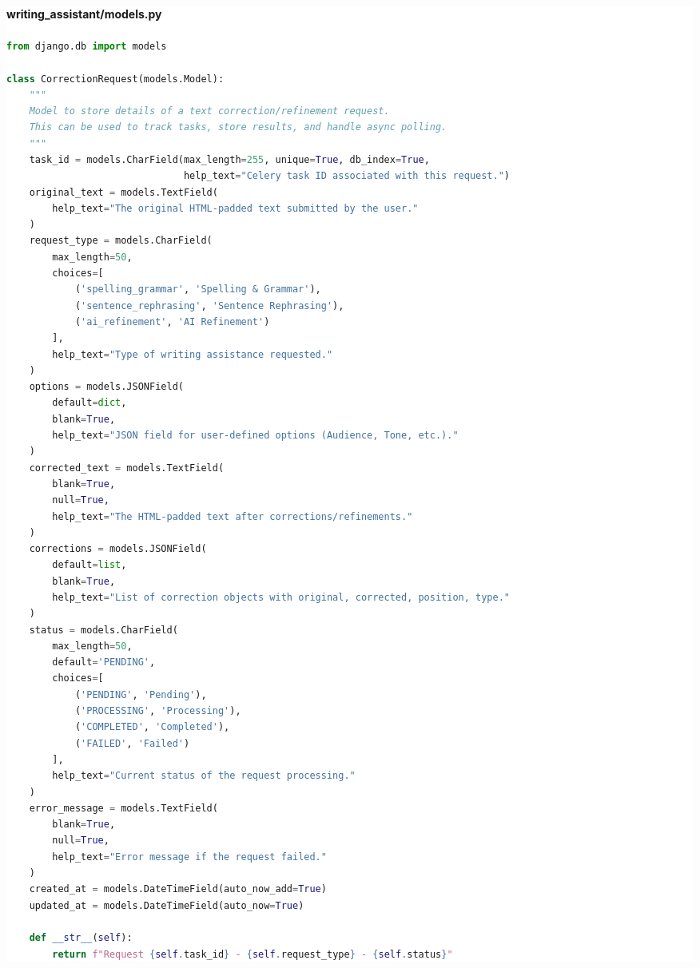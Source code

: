 #### writing_assistant/models.py
```python
from django.db import models

class CorrectionRequest(models.Model):
    """
    Model to store details of a text correction/refinement request.
    This can be used to track tasks, store results, and handle async polling.
    """
    task_id = models.CharField(max_length=255, unique=True, db_index=True,
                               help_text="Celery task ID associated with this request.")
    original_text = models.TextField(
        help_text="The original HTML-padded text submitted by the user."
    )
    request_type = models.CharField(
        max_length=50,
        choices=[
            ('spelling_grammar', 'Spelling & Grammar'),
            ('sentence_rephrasing', 'Sentence Rephrasing'),
            ('ai_refinement', 'AI Refinement')
        ],
        help_text="Type of writing assistance requested."
    )
    options = models.JSONField(
        default=dict,
        blank=True,
        help_text="JSON field for user-defined options (Audience, Tone, etc.)."
    )
    corrected_text = models.TextField(
        blank=True,
        null=True,
        help_text="The HTML-padded text after corrections/refinements."
    )
    corrections = models.JSONField(
        default=list,
        blank=True,
        help_text="List of correction objects with original, corrected, position, type."
    )
    status = models.CharField(
        max_length=50,
        default='PENDING',
        choices=[
            ('PENDING', 'Pending'),
            ('PROCESSING', 'Processing'),
            ('COMPLETED', 'Completed'),
            ('FAILED', 'Failed')
        ],
        help_text="Current status of the request processing."
    )
    error_message = models.TextField(
        blank=True,
        null=True,
        help_text="Error message if the request failed."
    )
    created_at = models.DateTimeField(auto_now_add=True)
    updated_at = models.DateTimeField(auto_now=True)

    def __str__(self):
        return f"Request {self.task_id} - {self.request_type} - {self.status}"
```
